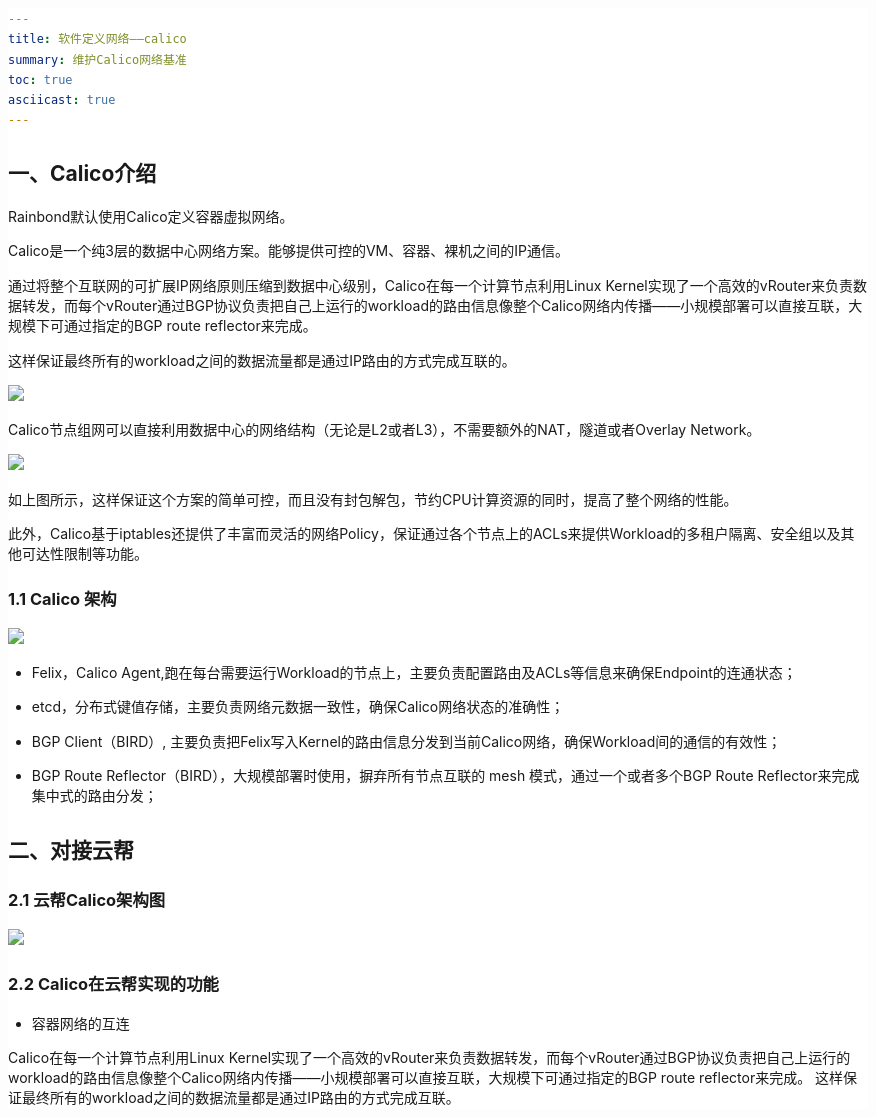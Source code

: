 ```yaml
---
title: 软件定义网络——calico
summary: 维护Calico网络基准
toc: true
asciicast: true
---
```


## 一、Calico介绍

Rainbond默认使用Calico定义容器虚拟网络。

Calico是一个纯3层的数据中心网络方案。能够提供可控的VM、容器、裸机之间的IP通信。

通过将整个互联网的可扩展IP网络原则压缩到数据中心级别，Calico在每一个计算节点利用Linux Kernel实现了一个高效的vRouter来负责数据转发，而每个vRouter通过BGP协议负责把自己上运行的workload的路由信息像整个Calico网络内传播——小规模部署可以直接互联，大规模下可通过指定的BGP route reflector来完成。

这样保证最终所有的workload之间的数据流量都是通过IP路由的方式完成互联的。

<img src="https://static.goodrain.com/images/acp/docs/Calico/calico%E6%B5%81%E9%87%8F%E6%B5%81%E7%A8%8B%E5%9B%BE.png" width="65%" />

Calico节点组网可以直接利用数据中心的网络结构（无论是L2或者L3），不需要额外的NAT，隧道或者Overlay Network。

<img src="https://static.goodrain.com/images/acp/docs/Calico/calico%E5%B0%81%E5%8C%85%E5%9B%BE.png" width="50%" />

如上图所示，这样保证这个方案的简单可控，而且没有封包解包，节约CPU计算资源的同时，提高了整个网络的性能。

此外，Calico基于iptables还提供了丰富而灵活的网络Policy，保证通过各个节点上的ACLs来提供Workload的多租户隔离、安全组以及其他可达性限制等功能。

### 1.1 Calico 架构

<img src="https://static.goodrain.com/images/acp/docs/Calico/calico%E6%9E%B6%E6%9E%84%E5%9B%BE.png" width="60%" />

- Felix，Calico Agent,跑在每台需要运行Workload的节点上，主要负责配置路由及ACLs等信息来确保Endpoint的连通状态；

- etcd，分布式键值存储，主要负责网络元数据一致性，确保Calico网络状态的准确性；

- BGP Client（BIRD）, 主要负责把Felix写入Kernel的路由信息分发到当前Calico网络，确保Workload间的通信的有效性；

- BGP Route Reflector（BIRD），大规模部署时使用，摒弃所有节点互联的 mesh 模式，通过一个或者多个BGP Route Reflector来完成集中式的路由分发；

## 二、对接云帮

### 2.1 云帮Calico架构图

<img src="https://static.goodrain.com/images/acp/docs/Calico/calico%E4%BA%91%E5%B8%AE%E4%BD%BF%E7%94%A8%E6%9E%B6%E6%9E%84%E5%9B%BE.png" width="70%" />

### 2.2 Calico在云帮实现的功能

- 容器网络的互连

Calico在每一个计算节点利用Linux Kernel实现了一个高效的vRouter来负责数据转发，而每个vRouter通过BGP协议负责把自己上运行的workload的路由信息像整个Calico网络内传播——小规模部署可以直接互联，大规模下可通过指定的BGP route reflector来完成。 这样保证最终所有的workload之间的数据流量都是通过IP路由的方式完成互联。
